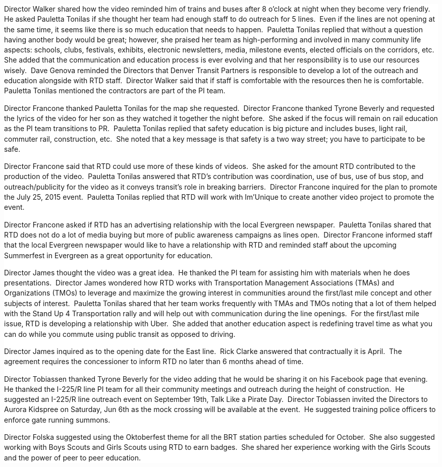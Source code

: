 Director Walker shared how the video reminded him of trains and buses after 8 o’clock at night when they become very friendly.  He asked Pauletta Tonilas if she thought her team had enough staff to do outreach for 5 lines.  Even if the lines are not opening at the same time, it seems like there is so much education that needs to happen.  Pauletta Tonilas replied that without a question having another body would be great; however, she praised her team as high-performing and involved in many community life aspects: schools, clubs, festivals, exhibits, electronic newsletters, media, milestone events, elected officials on the corridors, etc.  She added that the communication and education process is ever evolving and that her responsibility is to use our resources wisely.  Dave Genova reminded the Directors that Denver Transit Partners is responsible to develop a lot of the outreach and education alongside with RTD staff.  Director Walker said that if staff is comfortable with the resources then he is comfortable.  Pauletta Tonilas mentioned the contractors are part of the PI team.

Director Francone thanked Pauletta Tonilas for the map she requested.  Director Francone thanked Tyrone Beverly and requested the lyrics of the video for her son as they watched it together the night before.  She asked if the focus will remain on rail education as the PI team transitions to PR.  Pauletta Tonilas replied that safety education is big picture and includes buses, light rail, commuter rail, construction, etc.  She noted that a key message is that safety is a two way street; you have to participate to be safe.

Director Francone said that RTD could use more of these kinds of videos.  She asked for the amount RTD contributed to the production of the video.  Pauletta Tonilas answered that RTD’s contribution was coordination, use of bus, use of bus stop, and outreach/publicity for the video as it conveys transit’s role in breaking barriers.  Director Francone inquired for the plan to promote the July 25, 2015 event.  Pauletta Tonilas replied that RTD will work with Im’Unique to create another video project to promote the event.

Director Francone asked if RTD has an advertising relationship with the local Evergreen newspaper.  Pauletta Tonilas shared that RTD does not do a lot of media buying but more of public awareness campaigns as lines open.  Director Francone informed staff that the local Evergreen newspaper would like to have a relationship with RTD and reminded staff about the upcoming Summerfest in Evergreen as a great opportunity for education.

Director James thought the video was a great idea.  He thanked the PI team for assisting him with materials when he does presentations.  Director James wondered how RTD works with Transportation Management Associations (TMAs) and Organizations (TMOs) to leverage and maximize the growing interest in communities around the first/last mile concept and other subjects of interest.  Pauletta Tonilas shared that her team works frequently with TMAs and TMOs noting that a lot of them helped with the Stand Up 4 Transportation rally and will help out with communication during the line openings.  For the first/last mile issue, RTD is developing a relationship with Uber.  She added that another education aspect is redefining travel time as what you can do while you commute using public transit as opposed to driving.

Director James inquired as to the opening date for the East line.  Rick Clarke answered that contractually it is April.  The agreement requires the concessioner to inform RTD no later than 6 months ahead of time.

Director Tobiassen thanked Tyrone Beverly for the video adding that he would be sharing it on his Facebook page that evening.  He thanked the I-225/R line PI team for all their community meetings and outreach during the height of construction.  He suggested an I-225/R line outreach event on September 19th, Talk Like a Pirate Day.  Director Tobiassen invited the Directors to Aurora Kidspree on Saturday, Jun 6th as the mock crossing will be available at the event.  He suggested training police officers to enforce gate running summons.

Director Folska suggested using the Oktoberfest theme for all the BRT station parties scheduled for October.  She also suggested working with Boys Scouts and Girls Scouts using RTD to earn badges.  She shared her experience working with the Girls Scouts and the power of peer to peer education.
